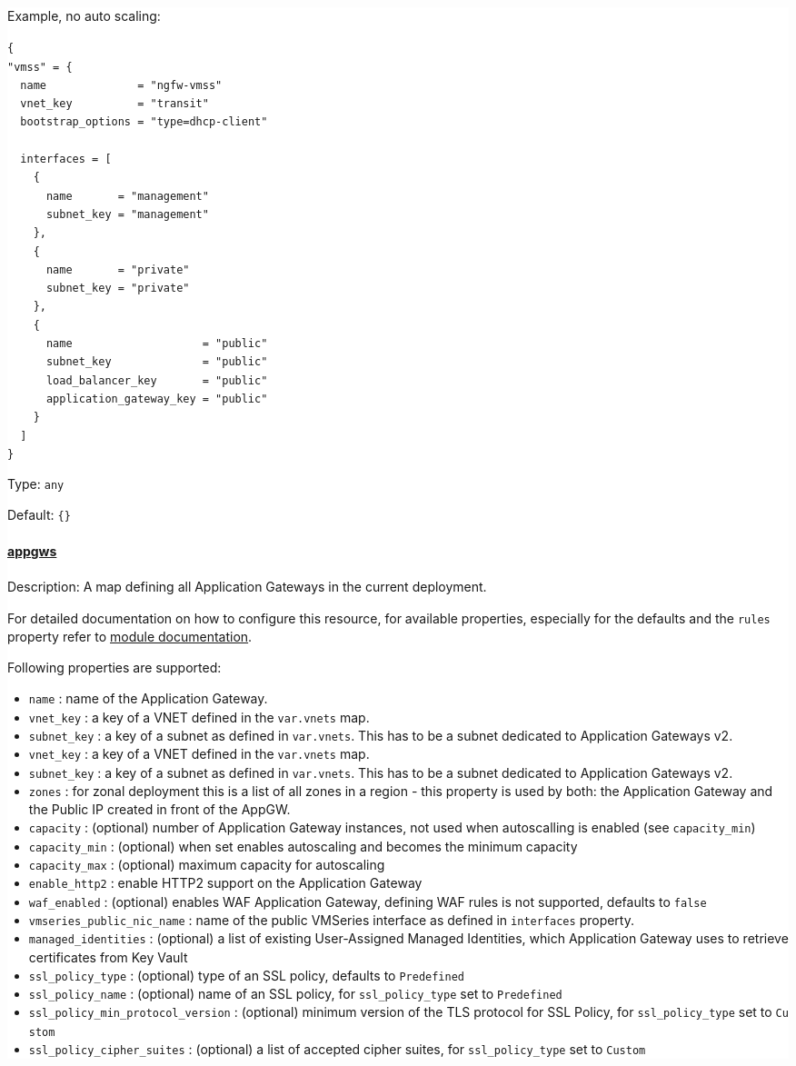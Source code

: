 Example, no auto scaling:

```
{
"vmss" = {
  name              = "ngfw-vmss"
  vnet_key          = "transit"
  bootstrap_options = "type=dhcp-client"

  interfaces = [
    {
      name       = "management"
      subnet_key = "management"
    },
    {
      name       = "private"
      subnet_key = "private"
    },
    {
      name                    = "public"
      subnet_key              = "public"
      load_balancer_key       = "public"
      application_gateway_key = "public"
    }
  ]
}
```

Type: `any`

Default: `{}`

#### <a name="input_appgws"></a> [appgws](#input\_appgws)

Description: A map defining all Application Gateways in the current deployment.

For detailed documentation on how to configure this resource, for available properties, especially for the defaults and the `rules` property refer to [module documentation](../../modules/appgw/README.md).

Following properties are supported:
- `name` : name of the Application Gateway.
- `vnet_key` : a key of a VNET defined in the `var.vnets` map.
- `subnet_key` : a key of a subnet as defined in `var.vnets`. This has to be a subnet dedicated to Application Gateways v2.
- `vnet_key` : a key of a VNET defined in the `var.vnets` map.
- `subnet_key` : a key of a subnet as defined in `var.vnets`. This has to be a subnet dedicated to Application Gateways v2.
- `zones` : for zonal deployment this is a list of all zones in a region - this property is used by both: the Application Gateway and the Public IP created in front of the AppGW.
- `capacity` : (optional) number of Application Gateway instances, not used when autoscalling is enabled (see `capacity_min`)
- `capacity_min` : (optional) when set enables autoscaling and becomes the minimum capacity
- `capacity_max` : (optional) maximum capacity for autoscaling
- `enable_http2` : enable HTTP2 support on the Application Gateway
- `waf_enabled` : (optional) enables WAF Application Gateway, defining WAF rules is not supported, defaults to `false`
- `vmseries_public_nic_name` : name of the public VMSeries interface as defined in `interfaces` property.
- `managed_identities` : (optional) a list of existing User-Assigned Managed Identities, which Application Gateway uses to retrieve certificates from Key Vault
- `ssl_policy_type` : (optional) type of an SSL policy, defaults to `Predefined`
- `ssl_policy_name` : (optional) name of an SSL policy, for `ssl_policy_type` set to `Predefined`
- `ssl_policy_min_protocol_version` : (optional) minimum version of the TLS protocol for SSL Policy, for `ssl_policy_type` set to `Custom`
- `ssl_policy_cipher_suites` : (optional) a list of accepted cipher suites, for `ssl_policy_type` set to `Custom`